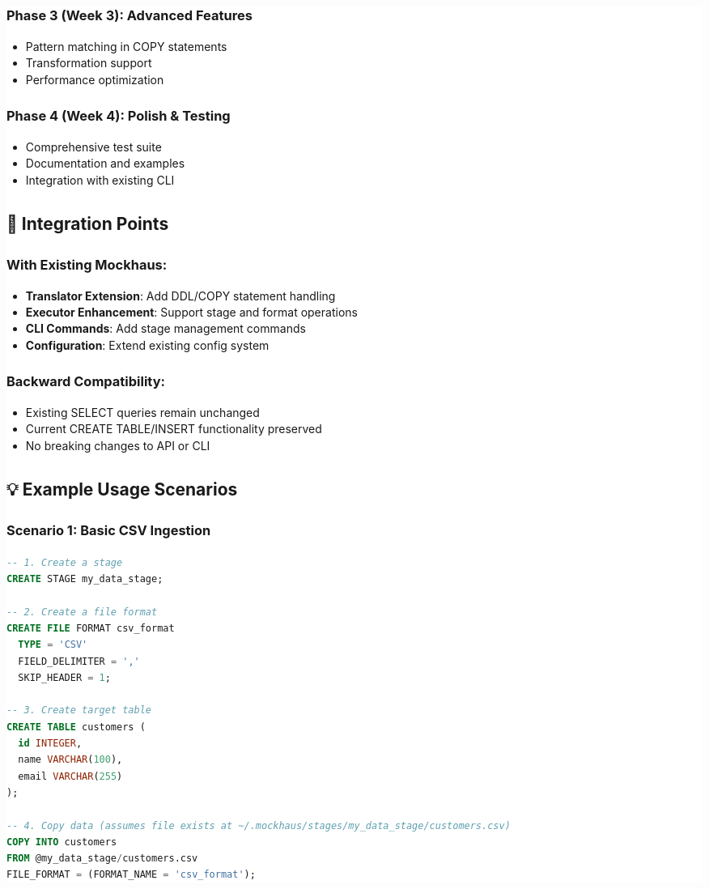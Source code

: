 ### **Phase 3 (Week 3)**: Advanced Features
- Pattern matching in COPY statements
- Transformation support
- Performance optimization

### **Phase 4 (Week 4)**: Polish & Testing
- Comprehensive test suite
- Documentation and examples
- Integration with existing CLI

## 🔄 **Integration Points**

### **With Existing Mockhaus:**
- **Translator Extension**: Add DDL/COPY statement handling
- **Executor Enhancement**: Support stage and format operations  
- **CLI Commands**: Add stage management commands
- **Configuration**: Extend existing config system

### **Backward Compatibility:**
- Existing SELECT queries remain unchanged
- Current CREATE TABLE/INSERT functionality preserved
- No breaking changes to API or CLI

## 💡 **Example Usage Scenarios**

### **Scenario 1: Basic CSV Ingestion**
```sql
-- 1. Create a stage
CREATE STAGE my_data_stage;

-- 2. Create a file format  
CREATE FILE FORMAT csv_format
  TYPE = 'CSV'
  FIELD_DELIMITER = ','
  SKIP_HEADER = 1;

-- 3. Create target table
CREATE TABLE customers (
  id INTEGER,
  name VARCHAR(100),
  email VARCHAR(255)
);

-- 4. Copy data (assumes file exists at ~/.mockhaus/stages/my_data_stage/customers.csv)
COPY INTO customers 
FROM @my_data_stage/customers.csv
FILE_FORMAT = (FORMAT_NAME = 'csv_format');
```
